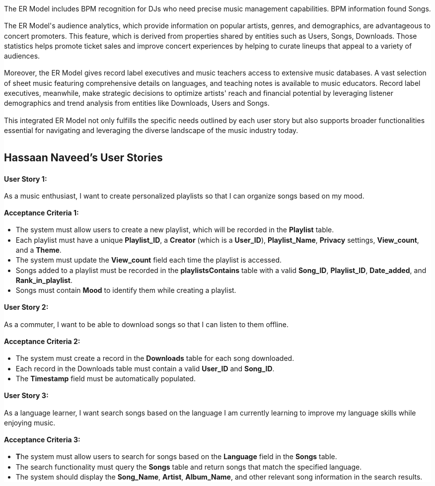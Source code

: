 The ER Model includes BPM recognition for DJs who need precise music management capabilities. BPM information found Songs.

The ER Model's audience analytics, which provide information on popular artists, genres, and demographics, are advantageous to concert promoters. This feature, which is derived from properties shared by entities such as Users, Songs, Downloads. Those statistics helps promote ticket sales and improve concert experiences by helping to curate lineups that appeal to a variety of audiences.

Moreover, the ER Model gives record label executives and music teachers access to extensive music databases. A vast selection of sheet music featuring comprehensive details on languages, and teaching notes is available to music educators. Record label executives, meanwhile, make strategic decisions to optimize artists' reach and financial potential by leveraging listener demographics and trend analysis from entities like Downloads, Users and Songs.

This integrated ER Model not only fulfills the specific needs outlined by each user story but also supports broader functionalities essential for navigating and leveraging the diverse landscape of the music industry today.

## Hassaan Naveed’s User Stories

**User Story 1:**

As a music enthusiast, I want to create personalized playlists so that I can organize songs based on my mood.

**Acceptance Criteria 1:**

- The system must allow users to create a new playlist, which will be recorded in the **Playlist** table.
- Each playlist must have a unique **Playlist_ID**, a **Creator** (which is a **User_ID**), **Playlist_Name**, **Privacy** settings, **View_count**, and a **Theme**.
- The system must update the **View_count** field each time the playlist is accessed.
- Songs added to a playlist must be recorded in the **playlistsContains** table with a valid **Song_ID**, **Playlist_ID**, **Date_added**, and **Rank_in_playlist**.
- Songs must contain **Mood** to identify them while creating a playlist.

**User Story 2:**

As a commuter, I want to be able to download songs so that I can listen to them offline.

**Acceptance Criteria 2:**

- The system must create a record in the **Downloads** table for each song downloaded.
- Each record in the Downloads table must contain a valid **User_ID** and **Song_ID**.
- The **Timestamp** field must be automatically populated.

**User Story 3:**

As a language learner, I want search songs based on the language I am currently learning to improve my language skills while enjoying music.

**Acceptance Criteria 3:**

- **T**he system must allow users to search for songs based on the **Language** field in the **Songs** table.
- The search functionality must query the **Songs** table and return songs that match the specified language.
- The system should display the **Song_Name**, **Artist**, **Album_Name**, and other relevant song information in the search results.
